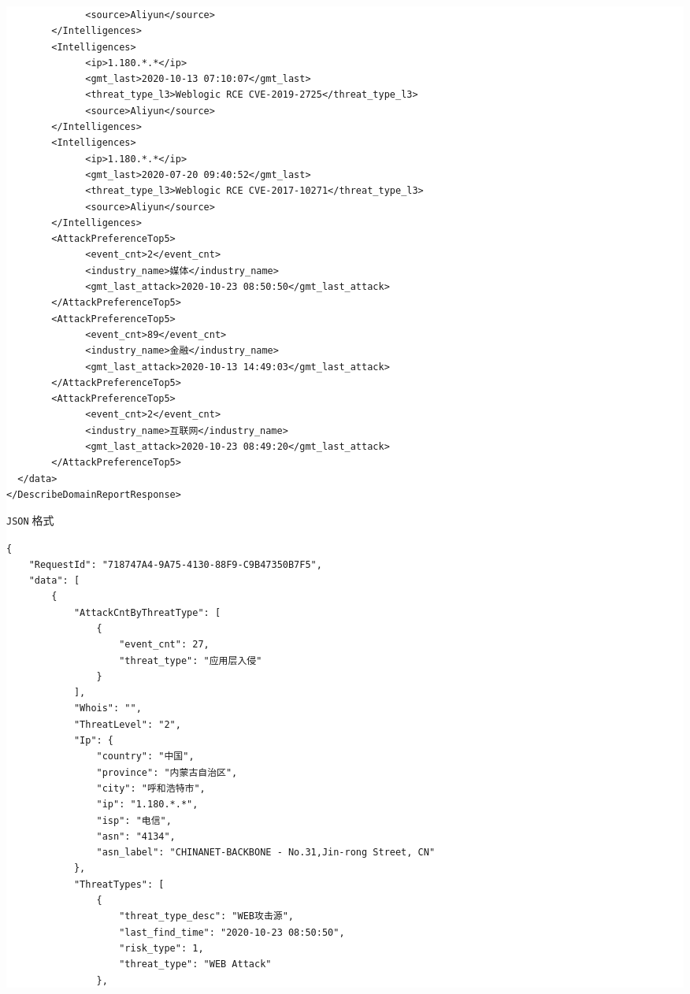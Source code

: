 ```
              <source>Aliyun</source>
        </Intelligences>
        <Intelligences>
              <ip>1.180.*.*</ip>
              <gmt_last>2020-10-13 07:10:07</gmt_last>
              <threat_type_l3>Weblogic RCE CVE-2019-2725</threat_type_l3>
              <source>Aliyun</source>
        </Intelligences>
        <Intelligences>
              <ip>1.180.*.*</ip>
              <gmt_last>2020-07-20 09:40:52</gmt_last>
              <threat_type_l3>Weblogic RCE CVE-2017-10271</threat_type_l3>
              <source>Aliyun</source>
        </Intelligences>
        <AttackPreferenceTop5>
              <event_cnt>2</event_cnt>
              <industry_name>媒体</industry_name>
              <gmt_last_attack>2020-10-23 08:50:50</gmt_last_attack>
        </AttackPreferenceTop5>
        <AttackPreferenceTop5>
              <event_cnt>89</event_cnt>
              <industry_name>金融</industry_name>
              <gmt_last_attack>2020-10-13 14:49:03</gmt_last_attack>
        </AttackPreferenceTop5>
        <AttackPreferenceTop5>
              <event_cnt>2</event_cnt>
              <industry_name>互联网</industry_name>
              <gmt_last_attack>2020-10-23 08:49:20</gmt_last_attack>
        </AttackPreferenceTop5>
  </data>
</DescribeDomainReportResponse>
```

`JSON` 格式

```
{
    "RequestId": "718747A4-9A75-4130-88F9-C9B47350B7F5",
    "data": [
        {
            "AttackCntByThreatType": [
                {
                    "event_cnt": 27,
                    "threat_type": "应用层入侵"
                }
            ],
            "Whois": "",
            "ThreatLevel": "2",
            "Ip": {
                "country": "中国",
                "province": "内蒙古自治区",
                "city": "呼和浩特市",
                "ip": "1.180.*.*",
                "isp": "电信",
                "asn": "4134",
                "asn_label": "CHINANET-BACKBONE - No.31,Jin-rong Street, CN"
            },
            "ThreatTypes": [
                {
                    "threat_type_desc": "WEB攻击源",
                    "last_find_time": "2020-10-23 08:50:50",
                    "risk_type": 1,
                    "threat_type": "WEB Attack"
                },
```